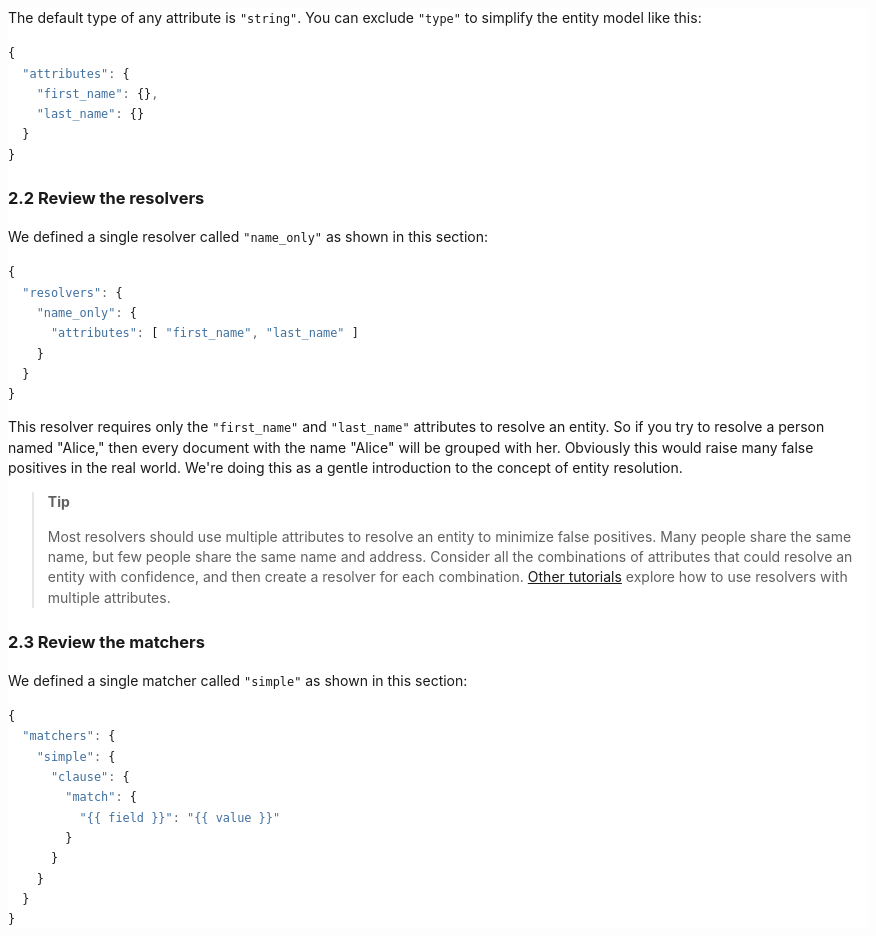The default type of any attribute is `"string"`. You can exclude `"type"` to
simplify the entity model like this:

```javascript
{
  "attributes": {
    "first_name": {},
    "last_name": {}
  }
}
```


### <a name="review-resolvers"></a>2.2 Review the resolvers

We defined a single resolver called `"name_only"` as shown in this section:

```javascript
{
  "resolvers": {
    "name_only": {
      "attributes": [ "first_name", "last_name" ]
    }
  }
}
```

This resolver requires only the `"first_name"` and `"last_name"` attributes to
resolve an entity. So if you try to resolve a person named "Alice," then every
document with the name "Alice" will be grouped with her. Obviously this would
raise many false positives in the real world. We're doing this as a gentle
introduction to the concept of entity resolution.

> **Tip**
> 
> Most resolvers should use multiple attributes to resolve an entity to minimize
false positives. Many people share the same name, but few people share the same
name and address. Consider all the combinations of attributes that could resolve
an entity with confidence, and then create a resolver for each combination.
[Other tutorials](/docs/basic-usage) explore how to use resolvers with multiple
attributes.


### <a name="review-matchers"></a>2.3 Review the matchers

We defined a single matcher called `"simple"` as shown in this section:

```javascript
{
  "matchers": {
    "simple": {
      "clause": {
        "match": {
          "{{ field }}": "{{ value }}"
        }
      }
    }
  }
}
```
